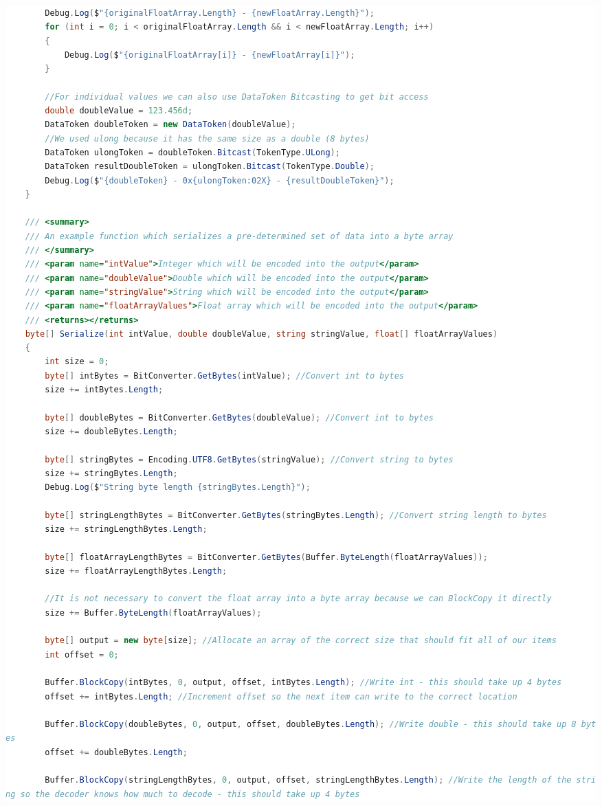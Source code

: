 ```csharp title="Byte and Bit Operations Example, Basic Serializer"
        Debug.Log($"{originalFloatArray.Length} - {newFloatArray.Length}");
        for (int i = 0; i < originalFloatArray.Length && i < newFloatArray.Length; i++)
        {
            Debug.Log($"{originalFloatArray[i]} - {newFloatArray[i]}");
        }

        //For individual values we can also use DataToken Bitcasting to get bit access
        double doubleValue = 123.456d;
        DataToken doubleToken = new DataToken(doubleValue);
        //We used ulong because it has the same size as a double (8 bytes)
        DataToken ulongToken = doubleToken.Bitcast(TokenType.ULong);
        DataToken resultDoubleToken = ulongToken.Bitcast(TokenType.Double);
        Debug.Log($"{doubleToken} - 0x{ulongToken:02X} - {resultDoubleToken}");
    }

    /// <summary>
    /// An example function which serializes a pre-determined set of data into a byte array
    /// </summary>
    /// <param name="intValue">Integer which will be encoded into the output</param>
    /// <param name="doubleValue">Double which will be encoded into the output</param>
    /// <param name="stringValue">String which will be encoded into the output</param>
    /// <param name="floatArrayValues">Float array which will be encoded into the output</param>
    /// <returns></returns>
    byte[] Serialize(int intValue, double doubleValue, string stringValue, float[] floatArrayValues)
    {
        int size = 0;
        byte[] intBytes = BitConverter.GetBytes(intValue); //Convert int to bytes
        size += intBytes.Length;
        
        byte[] doubleBytes = BitConverter.GetBytes(doubleValue); //Convert int to bytes
        size += doubleBytes.Length;
        
        byte[] stringBytes = Encoding.UTF8.GetBytes(stringValue); //Convert string to bytes
        size += stringBytes.Length;
        Debug.Log($"String byte length {stringBytes.Length}");
        
        byte[] stringLengthBytes = BitConverter.GetBytes(stringBytes.Length); //Convert string length to bytes
        size += stringLengthBytes.Length;
        
        byte[] floatArrayLengthBytes = BitConverter.GetBytes(Buffer.ByteLength(floatArrayValues));
        size += floatArrayLengthBytes.Length;
        
        //It is not necessary to convert the float array into a byte array because we can BlockCopy it directly
        size += Buffer.ByteLength(floatArrayValues);

        byte[] output = new byte[size]; //Allocate an array of the correct size that should fit all of our items
        int offset = 0;

        Buffer.BlockCopy(intBytes, 0, output, offset, intBytes.Length); //Write int - this should take up 4 bytes
        offset += intBytes.Length; //Increment offset so the next item can write to the correct location
        
        Buffer.BlockCopy(doubleBytes, 0, output, offset, doubleBytes.Length); //Write double - this should take up 8 bytes
        offset += doubleBytes.Length;
        
        Buffer.BlockCopy(stringLengthBytes, 0, output, offset, stringLengthBytes.Length); //Write the length of the string so the decoder knows how much to decode - this should take up 4 bytes
```